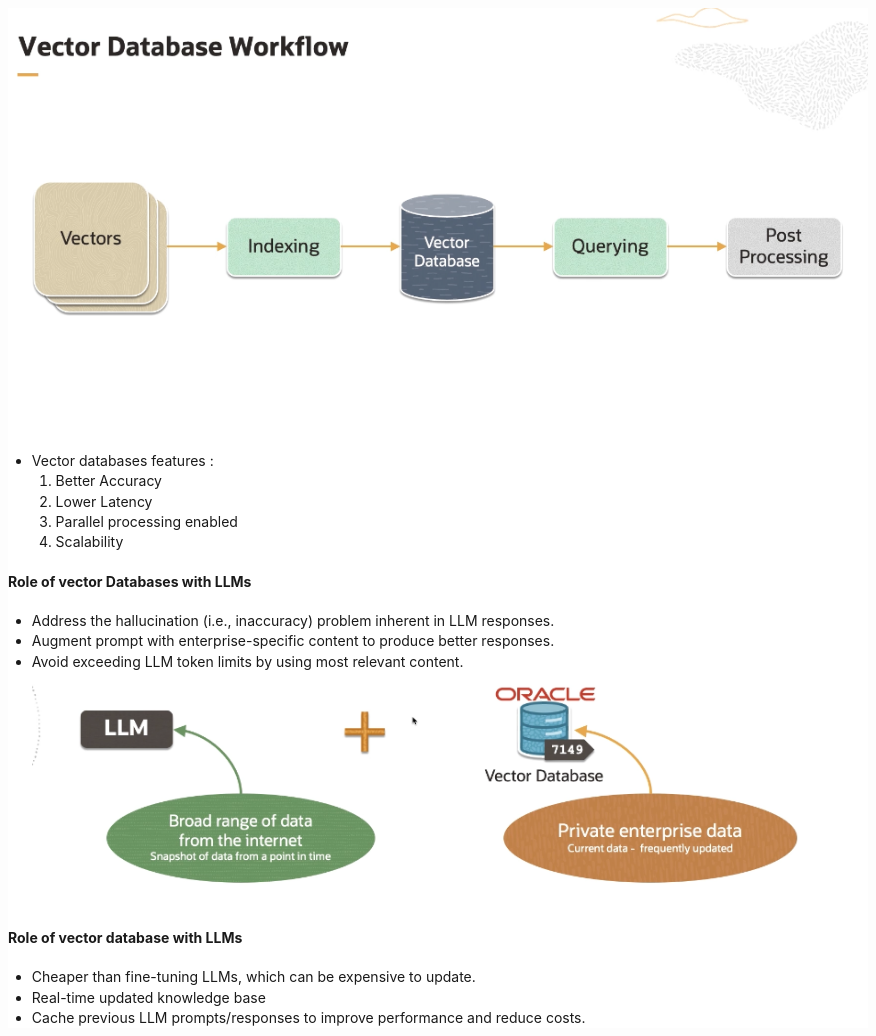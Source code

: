 ![VectorDatabaseWorkflow](./VectorDatabaseWorkflow.png)
 - Vector databases features :
   1. Better Accuracy 
   2. Lower Latency
   3. Parallel processing enabled
   4. Scalability

#### Role of vector Databases with LLMs
 - Address the hallucination (i.e., inaccuracy) problem inherent in LLM responses.
 - Augment prompt with enterprise-specific content to produce better responses.
 - Avoid exceeding LLM token limits by using most relevant content.
![RoleOfVectorDatabases](./RoleOfVectorDatabases.png)

#### Role of vector database with LLMs
 - Cheaper than fine-tuning LLMs, which can be expensive to update.
 - Real-time updated knowledge base
 - Cache previous LLM prompts/responses to improve performance and reduce costs.
